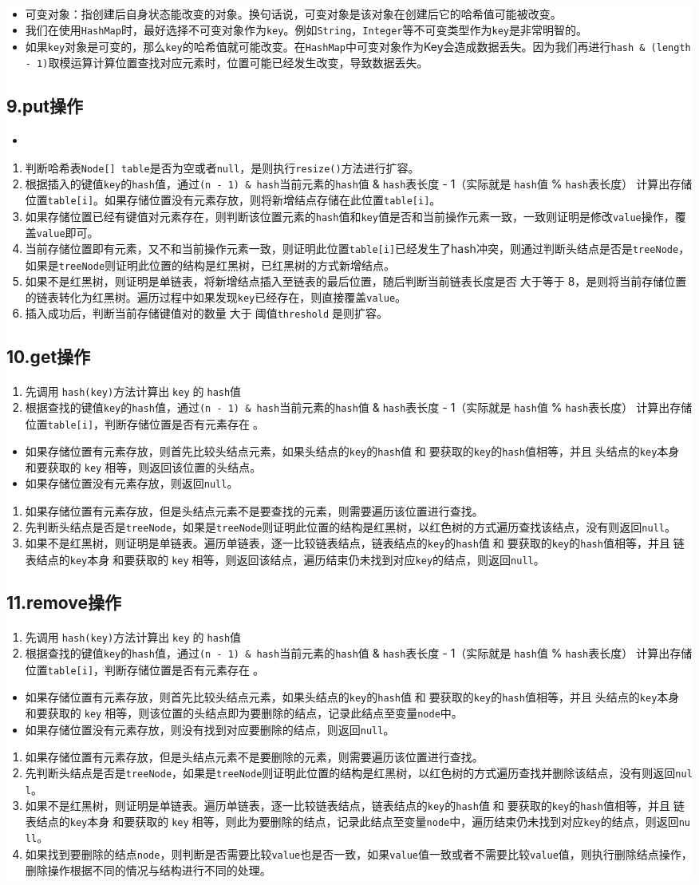 - 可变对象：指创建后自身状态能改变的对象。换句话说，可变对象是该对象在创建后它的哈希值可能被改变。
- 我们在使用`HashMap`时，最好选择不可变对象作为`key`。例如`String`，`Integer`等不可变类型作为`key`是非常明智的。
- 如果`key`对象是可变的，那么`key`的哈希值就可能改变。在`HashMap`中可变对象作为Key会造成数据丢失。因为我们再进行`hash & (length - 1)`取模运算计算位置查找对应元素时，位置可能已经发生改变，导致数据丢失。



## 9.put操作

- 

1. 判断哈希表`Node[] table`是否为空或者`null`，是则执行`resize()`方法进行扩容。
2. 根据插入的键值`key`的`hash`值，通过`(n - 1) & hash`当前元素的`hash`值 & `hash`表长度 - 1（实际就是 `hash`值 % `hash`表长度） 计算出存储位置`table[i]`。如果存储位置没有元素存放，则将新增结点存储在此位置`table[i]`。
3. 如果存储位置已经有键值对元素存在，则判断该位置元素的`hash`值和`key`值是否和当前操作元素一致，一致则证明是修改`value`操作，覆盖`value`即可。
4. 当前存储位置即有元素，又不和当前操作元素一致，则证明此位置`table[i]`已经发生了hash冲突，则通过判断头结点是否是`treeNode`，如果是`treeNode`则证明此位置的结构是红黑树，已红黑树的方式新增结点。
5. 如果不是红黑树，则证明是单链表，将新增结点插入至链表的最后位置，随后判断当前链表长度是否 大于等于 8，是则将当前存储位置的链表转化为红黑树。遍历过程中如果发现`key`已经存在，则直接覆盖`value`。
6. 插入成功后，判断当前存储键值对的数量 大于 阈值`threshold` 是则扩容。



## 10.get操作

1. 先调用 `hash(key)`方法计算出 `key` 的 `hash`值
2. 根据查找的键值`key`的`hash`值，通过`(n - 1) & hash`当前元素的`hash`值  & `hash`表长度 - 1（实际就是 `hash`值 % `hash`表长度） 计算出存储位置`table[i]`，判断存储位置是否有元素存在 。

- 如果存储位置有元素存放，则首先比较头结点元素，如果头结点的`key`的`hash`值 和 要获取的`key`的`hash`值相等，并且 头结点的`key`本身 和要获取的 `key` 相等，则返回该位置的头结点。
- 如果存储位置没有元素存放，则返回`null`。

1. 如果存储位置有元素存放，但是头结点元素不是要查找的元素，则需要遍历该位置进行查找。
2. 先判断头结点是否是`treeNode`，如果是`treeNode`则证明此位置的结构是红黑树，以红色树的方式遍历查找该结点，没有则返回`null`。
3. 如果不是红黑树，则证明是单链表。遍历单链表，逐一比较链表结点，链表结点的`key`的`hash`值 和 要获取的`key`的`hash`值相等，并且 链表结点的`key`本身 和要获取的 `key` 相等，则返回该结点，遍历结束仍未找到对应`key`的结点，则返回`null`。



## 11.remove操作

1. 先调用 `hash(key)`方法计算出 `key` 的 `hash`值
2. 根据查找的键值`key`的`hash`值，通过`(n - 1) & hash`当前元素的`hash`值  & `hash`表长度 - 1（实际就是 `hash`值 % `hash`表长度） 计算出存储位置`table[i]`，判断存储位置是否有元素存在 。

- 如果存储位置有元素存放，则首先比较头结点元素，如果头结点的`key`的`hash`值 和 要获取的`key`的`hash`值相等，并且 头结点的`key`本身 和要获取的 `key` 相等，则该位置的头结点即为要删除的结点，记录此结点至变量`node`中。
- 如果存储位置没有元素存放，则没有找到对应要删除的结点，则返回`null`。

1. 如果存储位置有元素存放，但是头结点元素不是要删除的元素，则需要遍历该位置进行查找。
2. 先判断头结点是否是`treeNode`，如果是`treeNode`则证明此位置的结构是红黑树，以红色树的方式遍历查找并删除该结点，没有则返回`null`。
3. 如果不是红黑树，则证明是单链表。遍历单链表，逐一比较链表结点，链表结点的`key`的`hash`值 和 要获取的`key`的`hash`值相等，并且 链表结点的`key`本身 和要获取的 `key` 相等，则此为要删除的结点，记录此结点至变量`node`中，遍历结束仍未找到对应`key`的结点，则返回`null`。
4. 如果找到要删除的结点`node`，则判断是否需要比较`value`也是否一致，如果`value`值一致或者不需要比较`value`值，则执行删除结点操作，删除操作根据不同的情况与结构进行不同的处理。
